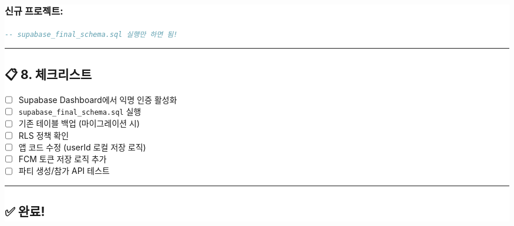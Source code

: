 
### **신규 프로젝트:**
```sql
-- supabase_final_schema.sql 실행만 하면 됨!
```

---

## 📋 8. 체크리스트

- [ ] Supabase Dashboard에서 익명 인증 활성화
- [ ] `supabase_final_schema.sql` 실행
- [ ] 기존 테이블 백업 (마이그레이션 시)
- [ ] RLS 정책 확인
- [ ] 앱 코드 수정 (userId 로컬 저장 로직)
- [ ] FCM 토큰 저장 로직 추가
- [ ] 파티 생성/참가 API 테스트

---

## ✅ 완료!

